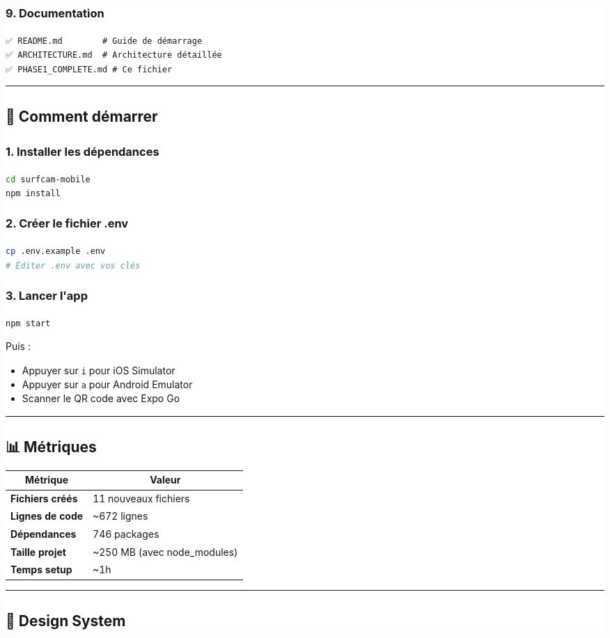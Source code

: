 ### **9. Documentation**
```
✅ README.md        # Guide de démarrage
✅ ARCHITECTURE.md  # Architecture détaillée
✅ PHASE1_COMPLETE.md # Ce fichier
```

---

## 🚀 Comment démarrer

### **1. Installer les dépendances**
```bash
cd surfcam-mobile
npm install
```

### **2. Créer le fichier .env**
```bash
cp .env.example .env
# Éditer .env avec vos clés
```

### **3. Lancer l'app**
```bash
npm start
```

Puis :
- Appuyer sur `i` pour iOS Simulator
- Appuyer sur `a` pour Android Emulator
- Scanner le QR code avec Expo Go

---

## 📊 Métriques

| Métrique | Valeur |
|----------|--------|
| **Fichiers créés** | 11 nouveaux fichiers |
| **Lignes de code** | ~672 lignes |
| **Dépendances** | 746 packages |
| **Taille projet** | ~250 MB (avec node_modules) |
| **Temps setup** | ~1h |

---

## 🎨 Design System
